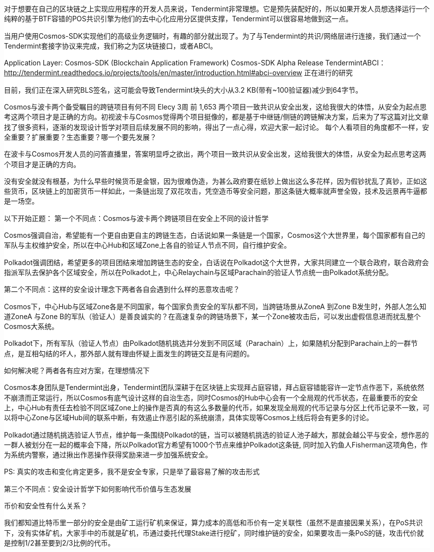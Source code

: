 对于想要在自己的区块链之上实现应用程序的开发人员来说，Tendermint非常理想。它是预先装配好的，所以如果开发人员想选择运行一个纯粹的基于BTF容错的POS共识引擎为他们的去中心化应用分区提供支撑，Tendermint可以很容易地做到这一点。

当用户使用Cosmos-SDK实现他们的高级业务逻辑时，有趣的部分就出现了。为了与Tendermint的共识/网络层进行连接，我们通过一个Tendermint套接字协议来完成，我们称之为区块链接口，或者ABCI。

Application Layer: Cosmos-SDK (Blockchain Application Framework)
Cosmos-SDK Alpha Release
TendermintABCI：http://tendermint.readthedocs.io/projects/tools/en/master/introduction.html#abci-overview
正在进行的研究

目前，我们正在深入研究BLS签名，这可能会导致Tendermint块头的大小从3.2 KB(带有~100验证器)减少到64字节。



Cosmos与波卡两个备受瞩目的跨链项目有何不同
Elecy  3周 前 1,653
两个项目一致共识从安全出发，这给我很大的体悟，从安全为起点思考这两个项目才是正确的方向。初视波卡与Cosmos觉得两个项目挺像的，都是基于中继链/侧链的跨链解决方案，后来为了写这篇对比文章找了很多资料，逐渐的发现设计哲学对项目后续发展不同的影响，得出了一点心得，欢迎大家一起讨论。
每个人看项目的角度都不一样，安全重要？扩展重要？生态重要？哪一个要先发展？

在波卡与Cosmos开发人员的问答直播里，答案明显呼之欲出，两个项目一致共识从安全出发，这给我很大的体悟，从安全为起点思考这两个项目才是正确的方向。

没有安全就没有根基，为什么早些时候货币是金银，因为很难伪造，为甚么政府要在纸钞上做出这么多花样，因为假钞扰乱了真钞，正如这些货币，区块链上的加密货币一样如此，一条链出现了双花攻击，凭空造币等安全问题，那这条链大概率就声誉全毁，技术及远景再牛逼都是一场空。

以下开始正题：
第一个不同点：Cosmos与波卡两个跨链项目在安全上不同的设计哲学

Cosmos强调自治，希望能有一个更自由更自主的跨链生态，白话说如果一条链是一个国家，Cosmos这个大世界里，每个国家都有自己的军队与主权维护安全，所以在中心Hub和区域Zone上各自的验证人节点不同，自行维护安全。

Polkadot强调团结，希望更多的项目团结来增加跨链生态的安全，白话说在Polkadot这个大世界，大家共同建立一个联合政府，联合政府会指派军队去保护各个区域安全，所以在Polkadot上，中心Relaychain与区域Parachain的验证人节点统一由Polkadot系统分配。

第二个不同点：这样的安全设计理念下两者各自会遇到什么样的恶意攻击呢？

Cosmos下，中心Hub与区域Zone各是不同国家，每个国家负责安全的军队都不同，当跨链场景从ZoneA 到Zone B发生时，外部人怎么知道ZoneA 与Zone B的军队（验证人）是善良诚实的？在高速复杂的跨链场景下，某一个Zone被攻击后，可以发出虚假信息进而扰乱整个Cosmos大系统。

Polkadot下，所有军队（验证人节点）由Polkadot随机挑选并分发到不同区域（Parachain）上，如果随机分配到Parachain上的一群节点，是互相勾结的坏人，那外部人就有理由怀疑上面发生的跨链交互是有问题的。

如何解决呢？两者各有应对方案，在理想情况下

Cosmos本身团队是Tendermint出身，Tendermint团队深耕于在区块链上实现拜占庭容错，拜占庭容错能容许一定节点作恶下，系统依然不崩溃而正常运行，所以Cosmos有底气设计这样的自治生态，同时Cosmos的Hub中心会有一个全局观的代币状态，在最重要币的安全上，中心Hub有责任去检验不同区域Zone上的操作是否真的有这么多数量的代币，如果发现全局观的代币记录与分区上代币记录不一致，可以将中心Zone与区域Hub间的联系中断，有效遏止作恶引起的系统崩溃，具体实现等Cosmos上线后将会有更多的讨论。

Polkadot通过随机挑选验证人节点，维护每一条围绕Polkadot的链，当可以被随机挑选的验证人池子越大，那就会越公平与安全，想作恶的一群人被划分在一起的概率会下降，所以Polkadot官方希望有1000个节点来维护Polkadot这条链, 同时加入钓鱼人Fisherman这项角色，作为系统内警察，通过揪出作恶操作获得奖励来进一步加强系统安全。

PS: 真实的攻击和变化肯定更多，我不是安全专家，只是举了最容易了解的攻击形式

第三个不同点：安全设计哲学下如何影响代币价值与生态发展

币价和安全性有什么关系？

我们都知道比特币里一部分的安全是由矿工运行矿机来保证，算力成本的高低和币价有一定关联性（虽然不是直接因果关系），在PoS共识下，没有实体矿机，大家手中的币就是矿机，币通过委托代理Stake进行挖矿，同时维护链的安全，如果要攻击一条PoS的链，攻击代价就是控制1/2甚至要到2/3比例的代币。
